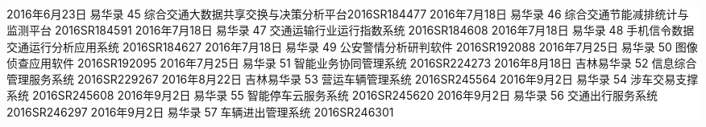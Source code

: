 2016年6月23日
易华录
45
综合交通大数据共享交换与决策分析平台2016SR184477
2016年7月18日
易华录
46
综合交通节能减排统计与监测平台
2016SR184591
2016年7月18日
易华录
47
交通运输行业运行指数系统
2016SR184608
2016年7月18日
易华录
48
手机信令数据交通运行分析应用系统
2016SR184627
2016年7月18日
易华录
49
公安警情分析研判软件
2016SR192088
2016年7月25日
易华录
50
图像侦查应用软件
2016SR192095
2016年7月25日
易华录
51
智能业务协同管理系统
2016SR224273
2016年8月18日
吉林易华录
52
信息综合管理服务系统
2016SR229267
2016年8月22日
吉林易华录
53
营运车辆管理系统
2016SR245564
2016年9月2日
易华录
54
涉车交易支撑系统
2016SR245608
2016年9月2日
易华录
55
智能停车云服务系统
2016SR245620
2016年9月2日
易华录
56
交通出行服务系统
2016SR246297
2016年9月2日
易华录
57
车辆进出管理系统
2016SR246301